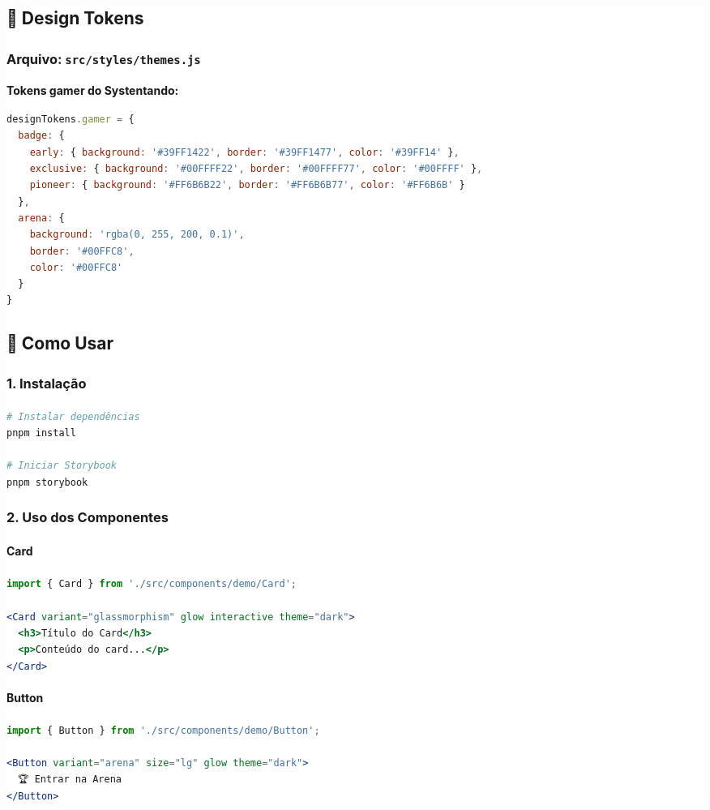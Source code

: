 ## 🎯 Design Tokens

### Arquivo: `src/styles/themes.js`

**Tokens gamer do Systentando:**
```javascript
designTokens.gamer = {
  badge: {
    early: { background: '#39FF1422', border: '#39FF1477', color: '#39FF14' },
    exclusive: { background: '#00FFFF22', border: '#00FFFF77', color: '#00FFFF' },
    pioneer: { background: '#FF6B6B22', border: '#FF6B6B77', color: '#FF6B6B' }
  },
  arena: {
    background: 'rgba(0, 255, 200, 0.1)',
    border: '#00FFC8',
    color: '#00FFC8'
  }
}
```

## 🚀 Como Usar

### 1. Instalação
```bash
# Instalar dependências
pnpm install

# Iniciar Storybook
pnpm storybook
```

### 2. Uso dos Componentes

#### Card
```jsx
import { Card } from './src/components/demo/Card';

<Card variant="glassmorphism" glow interactive theme="dark">
  <h3>Título do Card</h3>
  <p>Conteúdo do card...</p>
</Card>
```

#### Button
```jsx
import { Button } from './src/components/demo/Button';

<Button variant="arena" size="lg" glow theme="dark">
  🏆 Entrar na Arena
</Button>
```

